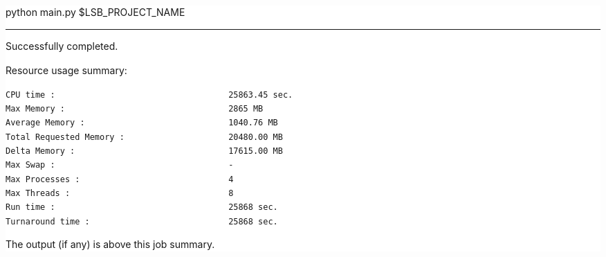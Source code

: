 python main.py $LSB_PROJECT_NAME


------------------------------------------------------------

Successfully completed.

Resource usage summary:

    CPU time :                                   25863.45 sec.
    Max Memory :                                 2865 MB
    Average Memory :                             1040.76 MB
    Total Requested Memory :                     20480.00 MB
    Delta Memory :                               17615.00 MB
    Max Swap :                                   -
    Max Processes :                              4
    Max Threads :                                8
    Run time :                                   25868 sec.
    Turnaround time :                            25868 sec.

The output (if any) is above this job summary.

